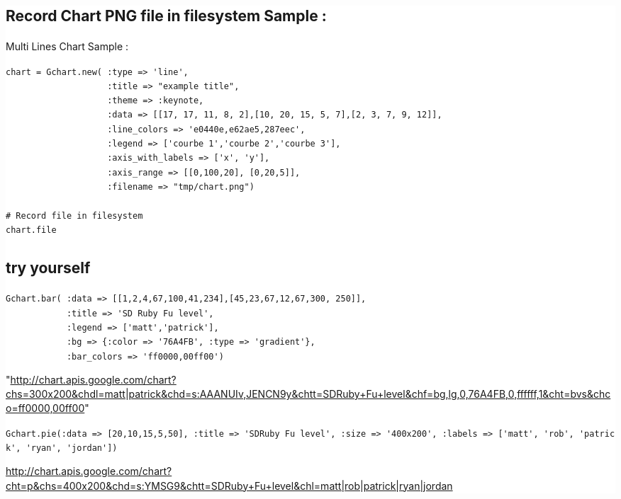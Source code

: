 Record Chart PNG file in filesystem Sample :
--------------------------------------------

Multi Lines Chart Sample :

	chart = Gchart.new(	:type => 'line',
						:title => "example title",
						:theme => :keynote,
						:data => [[17, 17, 11, 8, 2],[10, 20, 15, 5, 7],[2, 3, 7, 9, 12]], 
						:line_colors => 'e0440e,e62ae5,287eec',
						:legend => ['courbe 1','courbe 2','courbe 3'],
						:axis_with_labels => ['x', 'y'], 
						:axis_range => [[0,100,20], [0,20,5]],
						:filename => "tmp/chart.png")
			
	# Record file in filesystem
	chart.file

try yourself
-------------

    Gchart.bar( :data => [[1,2,4,67,100,41,234],[45,23,67,12,67,300, 250]], 
                :title => 'SD Ruby Fu level', 
                :legend => ['matt','patrick'], 
                :bg => {:color => '76A4FB', :type => 'gradient'}, 
                :bar_colors => 'ff0000,00ff00')

 "http://chart.apis.google.com/chart?chs=300x200&chdl=matt|patrick&chd=s:AAANUIv,JENCN9y&chtt=SDRuby+Fu+level&chf=bg,lg,0,76A4FB,0,ffffff,1&cht=bvs&chco=ff0000,00ff00"  
 
    Gchart.pie(:data => [20,10,15,5,50], :title => 'SDRuby Fu level', :size => '400x200', :labels => ['matt', 'rob', 'patrick', 'ryan', 'jordan'])
http://chart.apis.google.com/chart?cht=p&chs=400x200&chd=s:YMSG9&chtt=SDRuby+Fu+level&chl=matt|rob|patrick|ryan|jordan
